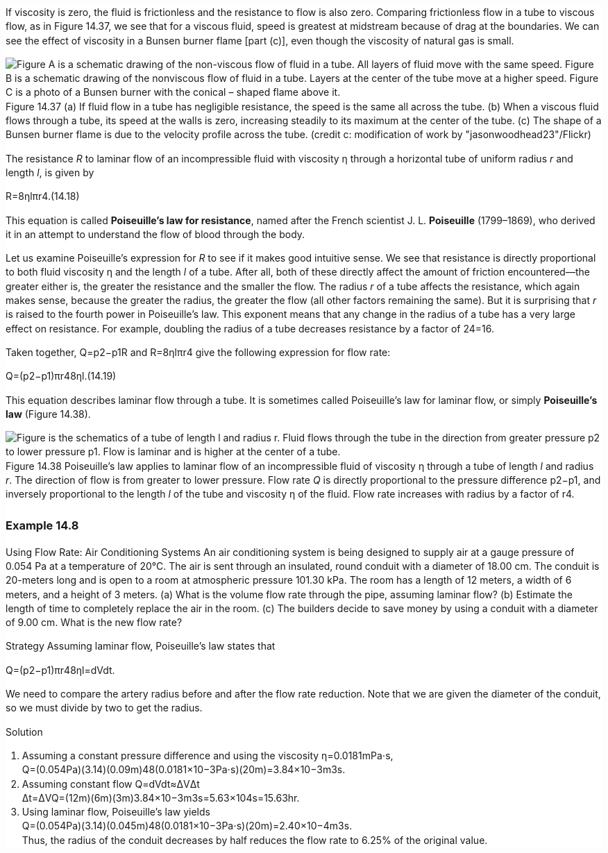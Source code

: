 If viscosity is zero, the fluid is frictionless and the resistance to flow is also zero. Comparing frictionless flow in a tube to viscous flow, as in Figure 14.37, we see that for a viscous fluid, speed is greatest at midstream because of drag at the boundaries. We can see the effect of viscosity in a Bunsen burner flame [part (c)], even though the viscosity of natural gas is small.

![Figure A is a schematic drawing of the non-viscous flow of fluid in a tube. All layers of fluid move with the same speed. Figure B is a schematic drawing of the nonviscous flow of fluid in a tube. Layers at the center of the tube move at a higher speed. Figure C is a photo of a Bunsen burner with the conical – shaped flame above it.][5] Figure 14.37 (a) If fluid flow in a tube has negligible resistance, the speed is the same all across the tube. (b) When a viscous fluid flows through a tube, its speed at the walls is zero, increasing steadily to its maximum at the center of the tube. (c) The shape of a Bunsen burner flame is due to the velocity profile across the tube. (credit c: modification of work by "jasonwoodhead23"/Flickr)

The resistance _R_ to laminar flow of an incompressible fluid with viscosity η through a horizontal tube of uniform radius _r_ and length _l_, is given by

R=8ηlπr4.(14.18) 

This equation is called **Poiseuille’s law for resistance**, named after the French scientist J. L. **Poiseuille** (1799–1869), who derived it in an attempt to understand the flow of blood through the body.

Let us examine Poiseuille’s expression for _R_ to see if it makes good intuitive sense. We see that resistance is directly proportional to both fluid viscosity η and the length _l_ of a tube. After all, both of these directly affect the amount of friction encountered—the greater either is, the greater the resistance and the smaller the flow. The radius _r_ of a tube affects the resistance, which again makes sense, because the greater the radius, the greater the flow (all other factors remaining the same). But it is surprising that _r_ is raised to the fourth power in Poiseuille’s law. This exponent means that any change in the radius of a tube has a very large effect on resistance. For example, doubling the radius of a tube decreases resistance by a factor of 24=16.

Taken together, Q=p2−p1R and R=8ηlπr4 give the following expression for flow rate:

Q=(p2−p1)πr48ηl.(14.19) 

This equation describes laminar flow through a tube. It is sometimes called Poiseuille’s law for laminar flow, or simply **Poiseuille’s law** (Figure 14.38).

![Figure is the schematics of a tube of length l and radius r. Fluid flows through the tube in the direction from greater pressure p2 to lower pressure p1. Flow is laminar and is higher at the center of a tube.][6] Figure 14.38 Poiseuille’s law applies to laminar flow of an incompressible fluid of viscosity η through a tube of length _l_ and radius _r_. The direction of flow is from greater to lower pressure. Flow rate _Q_ is directly proportional to the pressure difference p2−p1, and inversely proportional to the length _l_ of the tube and viscosity η of the fluid. Flow rate increases with radius by a factor of r4. 

### Example 14.8 

Using Flow Rate: Air Conditioning Systems An air conditioning system is being designed to supply air at a gauge pressure of 0.054 Pa at a temperature of 20°C. The air is sent through an insulated, round conduit with a diameter of 18.00 cm. The conduit is 20-meters long and is open to a room at atmospheric pressure 101.30 kPa. The room has a length of 12 meters, a width of 6 meters, and a height of 3 meters. (a) What is the volume flow rate through the pipe, assuming laminar flow? (b) Estimate the length of time to completely replace the air in the room. (c) The builders decide to save money by using a conduit with a diameter of 9.00 cm. What is the new flow rate?

Strategy Assuming laminar flow, Poiseuille’s law states that

Q=(p2−p1)πr48ηl=dVdt.

We need to compare the artery radius before and after the flow rate reduction. Note that we are given the diameter of the conduit, so we must divide by two to get the radius.

Solution

  1. Assuming a constant pressure difference and using the viscosity η=0.0181mPa⋅s,  
Q=(0.054Pa)(3.14)(0.09m)48(0.0181×10−3Pa⋅s)(20m)=3.84×10−3m3s.
  2. Assuming constant flow Q=dVdt≈ΔVΔt  
Δt=ΔVQ=(12m)(6m)(3m)3.84×10−3m3s=5.63×104s=15.63hr.
  3. Using laminar flow, Poiseuille’s law yields  
Q=(0.054Pa)(3.14)(0.045m)48(0.0181×10−3Pa⋅s)(20m)=2.40×10−4m3s.  
Thus, the radius of the conduit decreases by half reduces the flow rate to 6.25% of the original value.


   [1]: /contents/d50f6e32-0fda-46ef-a362-9bd36ca7c97d@11.28:11e5198b-c480-4d98-91e1-c074a8041e03@8
   [2]: https://cnx.org/resources/3ca554f2750942908ec411c5f0769e9c89d50fb8
   [3]: https://cnx.org/resources/39fdb541c05cc36fd6b0a4942168acf69f5520fd
   [4]: https://cnx.org/resources/68914b30783b6950085cbbd7778becc71b67827d
   [5]: https://cnx.org/resources/20d39e7f2a3bf8ef3f9c0fe64c3def622d7b6ee2
   [6]: https://cnx.org/resources/9f7c1666768bcf0316fd91d04d946b89a1d6b131
   [7]: https://cnx.org/resources/1fdfa6cf138838596e1422dade8785377ce291bc